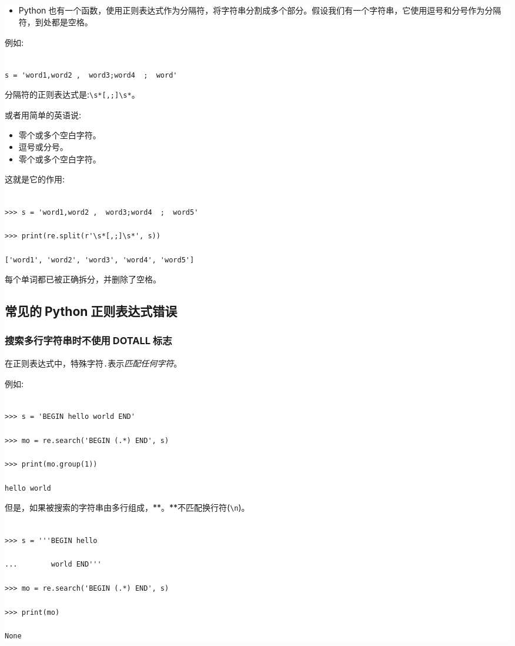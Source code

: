 *   Python 也有一个函数，使用正则表达式作为分隔符，将字符串分割成多个部分。假设我们有一个字符串，它使用逗号和分号作为分隔符，到处都是空格。

例如:

```

s = 'word1,word2 ,  word3;word4  ;  word'

```

分隔符的正则表达式是:`\s*[,;]\s*`。

或者用简单的英语说:

*   零个或多个空白字符。
*   逗号或分号。
*   零个或多个空白字符。

这就是它的作用:

```

>>> s = 'word1,word2 ,  word3;word4  ;  word5'

>>> print(re.split(r'\s*[,;]\s*', s))

['word1', 'word2', 'word3', 'word4', 'word5']

```

每个单词都已被正确拆分，并删除了空格。

## 常见的 Python 正则表达式错误

### 搜索多行字符串时不使用 DOTALL 标志

在正则表达式中，特殊字符`.`表示*匹配任何字符*。

例如:

```

>>> s = 'BEGIN hello world END'

>>> mo = re.search('BEGIN (.*) END', s)

>>> print(mo.group(1))

hello world

```

但是，如果被搜索的字符串由多行组成，**。**不匹配换行符(`\n`)。

```

>>> s = '''BEGIN hello

...        world END'''

>>> mo = re.search('BEGIN (.*) END', s)

>>> print(mo)

None

```
